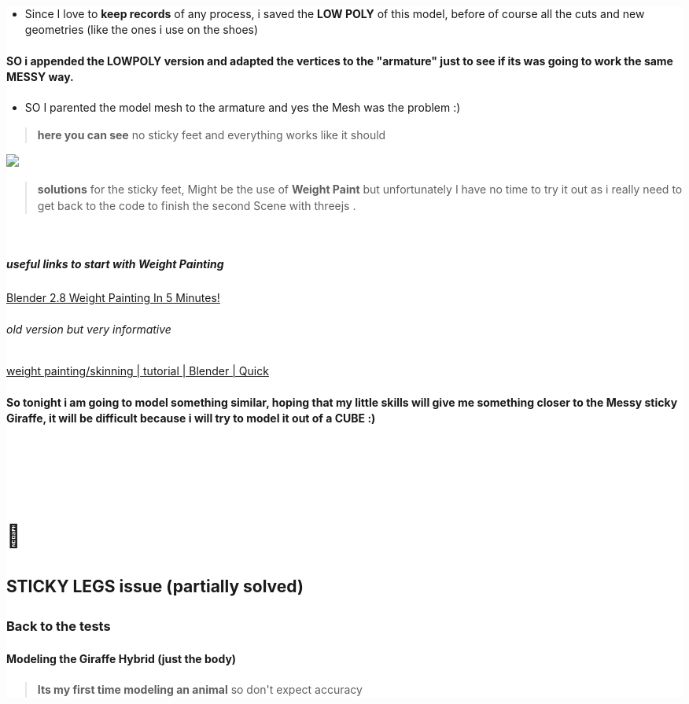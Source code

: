 - Since I love to **keep records** of any process, i saved the **LOW POLY** of this model, before of course all the cuts and new geometries (like the ones i use on the shoes)

#### SO i appended the LOWPOLY version and adapted the vertices to the "armature" just to see if its was going to work the same MESSY way.

- SO I parented the model mesh to the armature and yes the Mesh was the problem :)

> **here you can see** no sticky feet and everything works like it should

[<img src="./src/img/Mesh-issues2.gif"/>]()

> **solutions** for the sticky feet, Might be the use of **Weight Paint** but unfortunately I have no time to try it out as i really need to get back to the code to finish the second Scene with threejs .

<br>

##### useful links to start with Weight Painting

[Blender 2.8 Weight Painting In 5 Minutes!](https://youtu.be/rG82fogtuCg)

###### old version but very informative

[weight painting/skinning | tutorial | Blender | Quick](https://youtu.be/Tl4qTgwQwYw)

#### So tonight i am going to model something similar, hoping that my little skills will give me something closer to the Messy sticky Giraffe, it will be difficult because i will try to model it out of a CUBE :)

<br>
<br>
<br>


# 🎠

## STICKY LEGS issue (partially solved)

### Back to the tests

#### Modeling the Giraffe Hybrid (just the body) 

> **Its my first time modeling an animal** so don't expect accuracy
